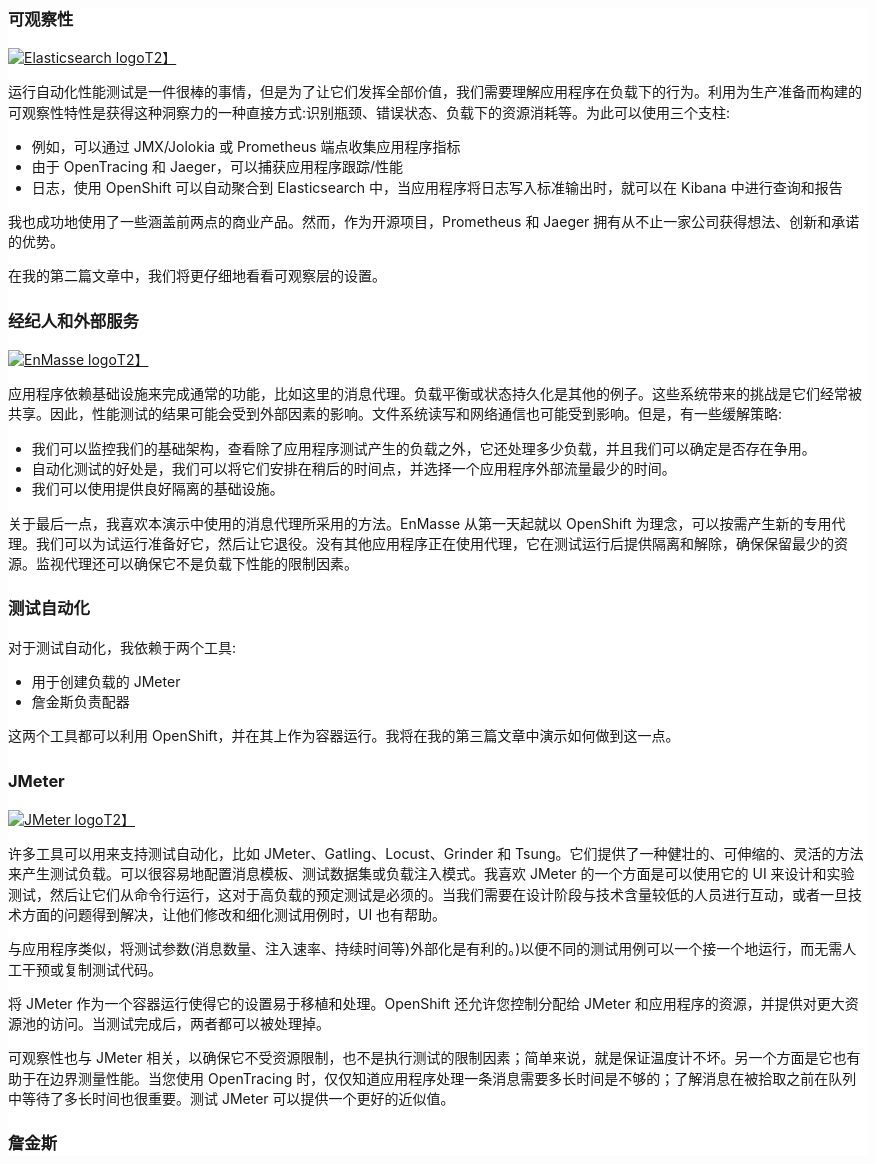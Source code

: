 ### 可观察性

[![Elasticsearch logo](../Images/351d097691dd4cf11a41ffb3d0b6568d.png)T2】](https://developers.redhat.com/blog/wp-content/uploads/2018/11/img_5bdc695fb2e2c.png)

运行自动化性能测试是一件很棒的事情，但是为了让它们发挥全部价值，我们需要理解应用程序在负载下的行为。利用为生产准备而构建的可观察性特性是获得这种洞察力的一种直接方式:识别瓶颈、错误状态、负载下的资源消耗等。为此可以使用三个支柱:

*   例如，可以通过 JMX/Jolokia 或 Prometheus 端点收集应用程序指标
*   由于 OpenTracing 和 Jaeger，可以捕获应用程序跟踪/性能
*   日志，使用 OpenShift 可以自动聚合到 Elasticsearch 中，当应用程序将日志写入标准输出时，就可以在 Kibana 中进行查询和报告

我也成功地使用了一些涵盖前两点的商业产品。然而，作为开源项目，Prometheus 和 Jaeger 拥有从不止一家公司获得想法、创新和承诺的优势。

在我的第二篇文章中，我们将更仔细地看看可观察层的设置。

### 经纪人和外部服务

[![EnMasse logo](../Images/d9f9cb4687ba97f5d36c4fbe9e4f85c1.png)T2】](https://developers.redhat.com/blog/wp-content/uploads/2018/11/img_5bdc68afb5419.png)

应用程序依赖基础设施来完成通常的功能，比如这里的消息代理。负载平衡或状态持久化是其他的例子。这些系统带来的挑战是它们经常被共享。因此，性能测试的结果可能会受到外部因素的影响。文件系统读写和网络通信也可能受到影响。但是，有一些缓解策略:

*   我们可以监控我们的基础架构，查看除了应用程序测试产生的负载之外，它还处理多少负载，并且我们可以确定是否存在争用。
*   自动化测试的好处是，我们可以将它们安排在稍后的时间点，并选择一个应用程序外部流量最少的时间。
*   我们可以使用提供良好隔离的基础设施。

关于最后一点，我喜欢本演示中使用的消息代理所采用的方法。EnMasse 从第一天起就以 OpenShift 为理念，可以按需产生新的专用代理。我们可以为试运行准备好它，然后让它退役。没有其他应用程序正在使用代理，它在测试运行后提供隔离和解除，确保保留最少的资源。监视代理还可以确保它不是负载下性能的限制因素。

### 测试自动化

对于测试自动化，我依赖于两个工具:

*   用于创建负载的 JMeter
*   詹金斯负责配器

这两个工具都可以利用 OpenShift，并在其上作为容器运行。我将在我的第三篇文章中演示如何做到这一点。

### JMeter

[![JMeter logo](../Images/f476af54d15ea746bf530e8bf89322cd.png)T2】](https://developers.redhat.com/blog/wp-content/uploads/2018/11/img_5bdc687f4a90f.png)

许多工具可以用来支持测试自动化，比如 JMeter、Gatling、Locust、Grinder 和 Tsung。它们提供了一种健壮的、可伸缩的、灵活的方法来产生测试负载。可以很容易地配置消息模板、测试数据集或负载注入模式。我喜欢 JMeter 的一个方面是可以使用它的 UI 来设计和实验测试，然后让它们从命令行运行，这对于高负载的预定测试是必须的。当我们需要在设计阶段与技术含量较低的人员进行互动，或者一旦技术方面的问题得到解决，让他们修改和细化测试用例时，UI 也有帮助。

与应用程序类似，将测试参数(消息数量、注入速率、持续时间等)外部化是有利的。)以便不同的测试用例可以一个接一个地运行，而无需人工干预或复制测试代码。

将 JMeter 作为一个容器运行使得它的设置易于移植和处理。OpenShift 还允许您控制分配给 JMeter 和应用程序的资源，并提供对更大资源池的访问。当测试完成后，两者都可以被处理掉。

可观察性也与 JMeter 相关，以确保它不受资源限制，也不是执行测试的限制因素；简单来说，就是保证温度计不坏。另一个方面是它也有助于在边界测量性能。当您使用 OpenTracing 时，仅仅知道应用程序处理一条消息需要多长时间是不够的；了解消息在被拾取之前在队列中等待了多长时间也很重要。测试 JMeter 可以提供一个更好的近似值。

### 詹金斯

